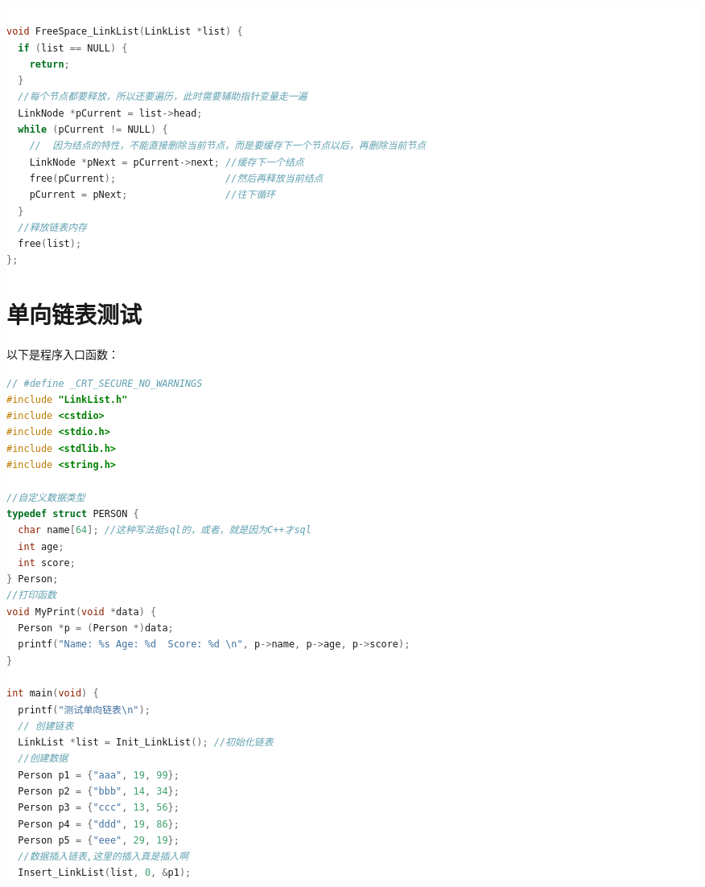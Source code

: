 ```c++

void FreeSpace_LinkList(LinkList *list) {
  if (list == NULL) {
    return;
  }
  //每个节点都要释放，所以还要遍历，此时需要辅助指针变量走一遍
  LinkNode *pCurrent = list->head;
  while (pCurrent != NULL) {
    //  因为结点的特性，不能直接删除当前节点，而是要缓存下一个节点以后，再删除当前节点
    LinkNode *pNext = pCurrent->next; //缓存下一个结点
    free(pCurrent);                   //然后再释放当前结点
    pCurrent = pNext;                 //往下循环
  }
  //释放链表内存
  free(list);
};
```

# 单向链表测试
















以下是程序入口函数：


```c++
// #define _CRT_SECURE_NO_WARNINGS
#include "LinkList.h"
#include <cstdio>
#include <stdio.h>
#include <stdlib.h>
#include <string.h>

//自定义数据类型
typedef struct PERSON {
  char name[64]; //这种写法挺sql的，或者，就是因为C++才sql
  int age;
  int score;
} Person;
//打印函数
void MyPrint(void *data) {
  Person *p = (Person *)data;
  printf("Name: %s Age: %d  Score: %d \n", p->name, p->age, p->score);
}

int main(void) {
  printf("测试单向链表\n");
  // 创建链表
  LinkList *list = Init_LinkList(); //初始化链表
  //创建数据
  Person p1 = {"aaa", 19, 99};
  Person p2 = {"bbb", 14, 34};
  Person p3 = {"ccc", 13, 56};
  Person p4 = {"ddd", 19, 86};
  Person p5 = {"eee", 29, 19};
  //数据插入链表,这里的插入真是插入啊
  Insert_LinkList(list, 0, &p1);
```
